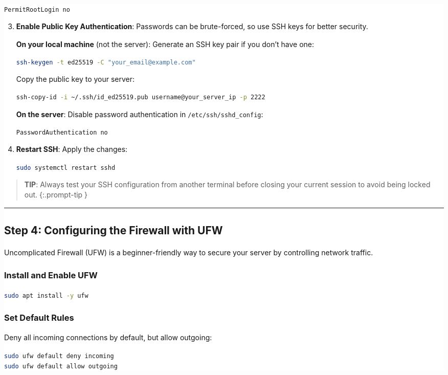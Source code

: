    ```bash
   PermitRootLogin no
   ```

3. **Enable Public Key Authentication**:
   Passwords can be brute-forced, so use SSH keys for better security.

   **On your local machine** (not the server):
   Generate an SSH key pair if you don’t have one:

   ```bash
   ssh-keygen -t ed25519 -C "your_email@example.com"
   ```

   Copy the public key to your server:

   ```bash
   ssh-copy-id -i ~/.ssh/id_ed25519.pub username@your_server_ip -p 2222
   ```

   **On the server**:
   Disable password authentication in `/etc/ssh/sshd_config`:

   ```bash
   PasswordAuthentication no
   ```

4. **Restart SSH**:
   Apply the changes:

   ```bash
   sudo systemctl restart sshd
   ```

> **TIP**: Always test your SSH configuration from another terminal before closing your current session to avoid being locked out.
{:.prompt-tip }

---

## Step 4: Configuring the Firewall with UFW

Uncomplicated Firewall (UFW) is a beginner-friendly way to secure your server by controlling network traffic.

### Install and Enable UFW

```bash
sudo apt install -y ufw
```

### Set Default Rules

Deny all incoming connections by default, but allow outgoing:

```bash
sudo ufw default deny incoming
sudo ufw default allow outgoing
```
